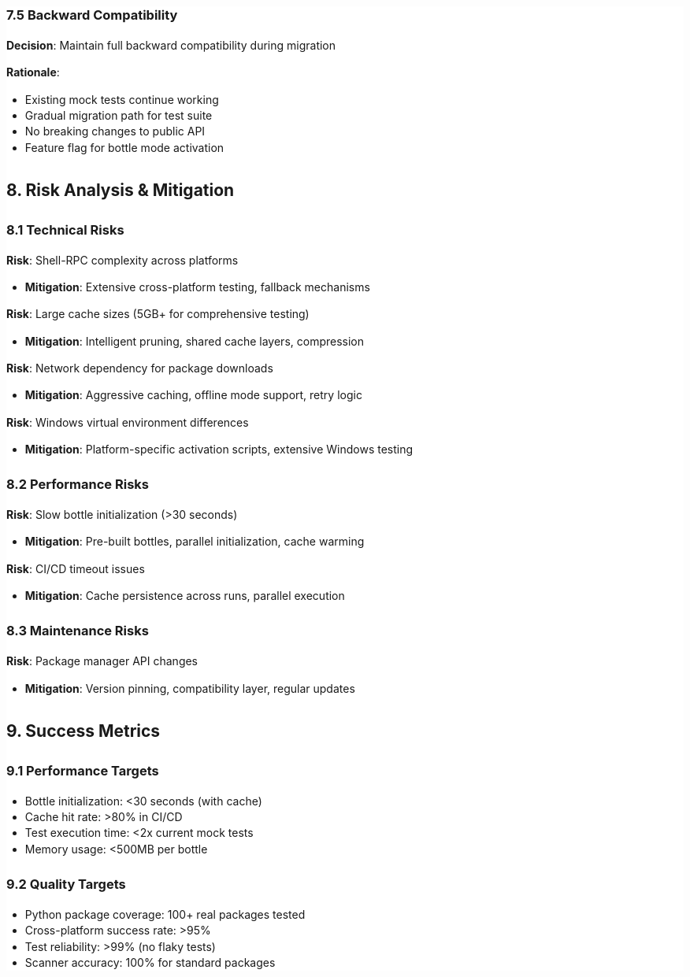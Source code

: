 ### 7.5 Backward Compatibility

**Decision**: Maintain full backward compatibility during migration

**Rationale**:
- Existing mock tests continue working
- Gradual migration path for test suite
- No breaking changes to public API
- Feature flag for bottle mode activation

## 8. Risk Analysis & Mitigation

### 8.1 Technical Risks

**Risk**: Shell-RPC complexity across platforms
- **Mitigation**: Extensive cross-platform testing, fallback mechanisms

**Risk**: Large cache sizes (5GB+ for comprehensive testing)
- **Mitigation**: Intelligent pruning, shared cache layers, compression

**Risk**: Network dependency for package downloads
- **Mitigation**: Aggressive caching, offline mode support, retry logic

**Risk**: Windows virtual environment differences
- **Mitigation**: Platform-specific activation scripts, extensive Windows testing

### 8.2 Performance Risks

**Risk**: Slow bottle initialization (>30 seconds)
- **Mitigation**: Pre-built bottles, parallel initialization, cache warming

**Risk**: CI/CD timeout issues
- **Mitigation**: Cache persistence across runs, parallel execution

### 8.3 Maintenance Risks

**Risk**: Package manager API changes
- **Mitigation**: Version pinning, compatibility layer, regular updates

## 9. Success Metrics

### 9.1 Performance Targets
- Bottle initialization: <30 seconds (with cache)
- Cache hit rate: >80% in CI/CD
- Test execution time: <2x current mock tests
- Memory usage: <500MB per bottle

### 9.2 Quality Targets
- Python package coverage: 100+ real packages tested
- Cross-platform success rate: >95%
- Test reliability: >99% (no flaky tests)
- Scanner accuracy: 100% for standard packages
